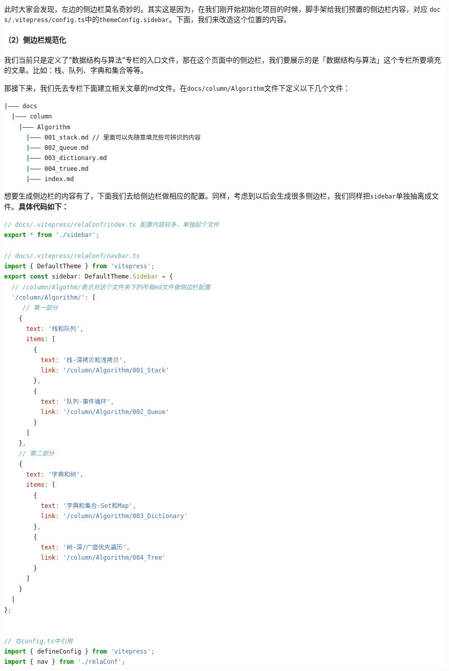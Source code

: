 此时大家会发现，左边的侧边栏莫名奇妙的。其实这是因为，在我们刚开始初始化项目的时候，脚手架给我们预置的侧边栏内容，对应 `docs/.vitepress/config.ts`中的`themeConfig.sidebar`。下面，我们来改造这个位置的内容。

#### （2）侧边栏规范化

我们当前只是定义了“数据结构与算法”专栏的入口文件，那在这个页面中的侧边栏，我们要展示的是「数据结构与算法」这个专栏所要填充的文章。比如：栈、队列、字典和集合等等。

那接下来，我们先去专栏下面建立相关文章的md文件。在`docs/column/Algorithm`文件下定义以下几个文件：

```Bash
|——— docs
  |——— column
    |——— Algorithm
      |——— 001_stack.md // 里面可以先随意填充些可辨识的内容
      |——— 002_queue.md
      |——— 003_dictionary.md
      |——— 004_truee.md
      |——— index.md
```

想要生成侧边栏的内容有了，下面我们去给侧边栏做相应的配置。同样，考虑到以后会生成很多侧边栏，我们同样把`sidebar`单独抽离成文件。**具体代码如下：**

```JavaScript
// docs/.vitepress/relaConf/index.ts 配置内容较多，单独起个文件
export * from './sidebar';

// docs/.vitepress/relaConf/navbar.ts
import { DefaultTheme } from 'vitepress';
export const sidebar: DefaultTheme.Sidebar = {
  // /column/Algothm/表示对这个文件夹下的所有md文件做侧边栏配置
  '/column/Algorithm/': [
     // 第一部分
    {
      text: '栈和队列',
      items: [
        {
          text: '栈-深拷贝和浅拷贝',
          link: '/column/Algorithm/001_Stack'
        },
        {
          text: '队列-事件循环',
          link: '/column/Algorithm/002_Queue'
        }
      ]
    },
    // 第二部分
    {
      text: '字典和树',
      items: [
        {
          text: '字典和集合-Set和Map',
          link: '/column/Algorithm/003_Dictionary'
        },
        {
          text: '树-深/广度优先遍历',
          link: '/column/Algorithm/004_Tree'
        }
      ]
    }
  ]
};


// 在config.ts中引用
import { defineConfig } from 'vitepress';
import { nav } from './relaConf';
```